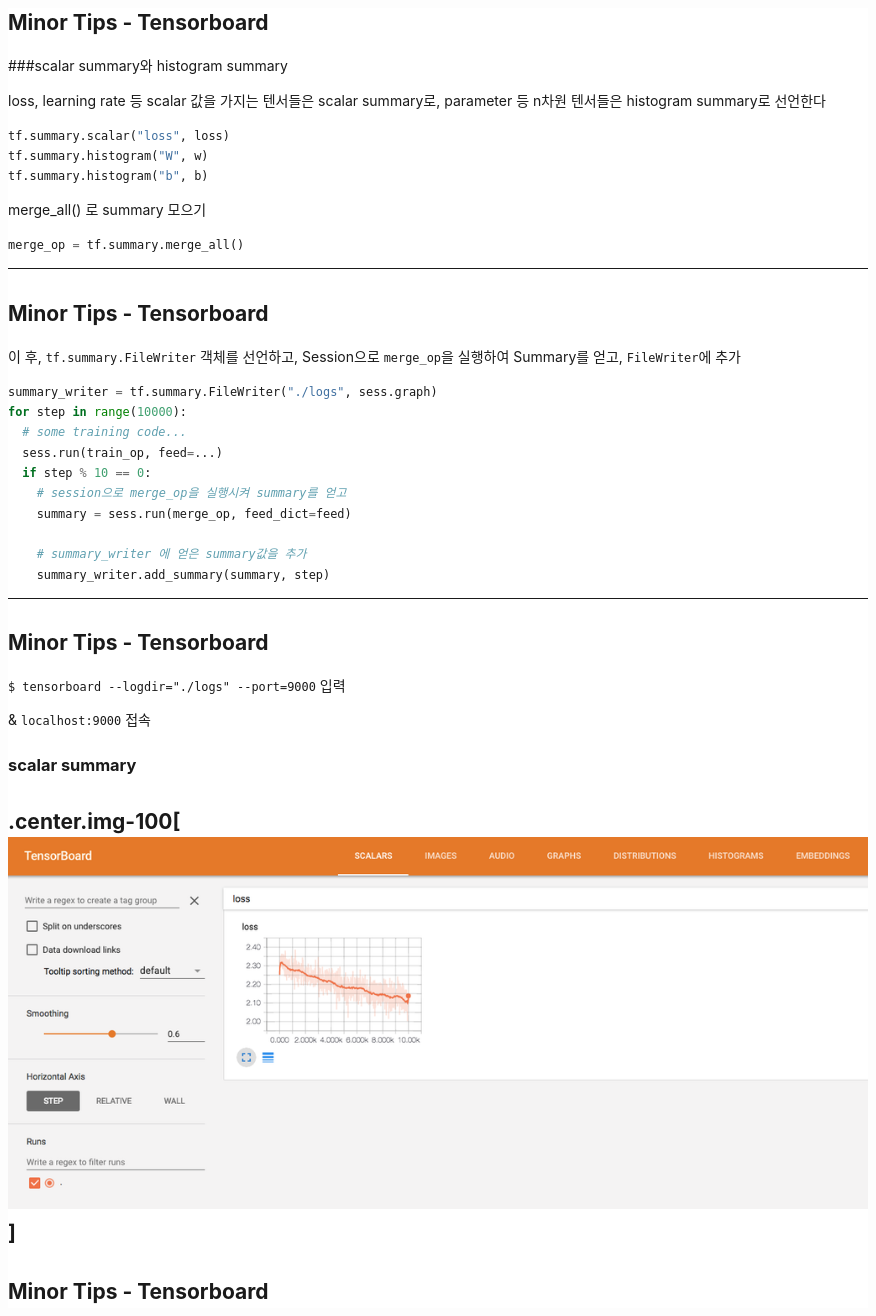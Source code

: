 ## Minor Tips - Tensorboard

###scalar summary와 histogram summary

loss, learning rate 등 scalar 값을 가지는 텐서들은 scalar summary로,
parameter 등 n차원 텐서들은 histogram summary로 선언한다
```python
tf.summary.scalar("loss", loss)
tf.summary.histogram("W", w)
tf.summary.histogram("b", b)
```
merge_all() 로 summary 모으기
```python
merge_op = tf.summary.merge_all()
```
---
## Minor Tips - Tensorboard

이 후, `tf.summary.FileWriter` 객체를 선언하고, Session으로 `merge_op`을 실행하여 Summary를 얻고, `FileWriter`에 추가
```python
summary_writer = tf.summary.FileWriter("./logs", sess.graph)
for step in range(10000):
  # some training code...
  sess.run(train_op, feed=...)
  if step % 10 == 0:
    # session으로 merge_op을 실행시켜 summary를 얻고
    summary = sess.run(merge_op, feed_dict=feed)
    
    # summary_writer 에 얻은 summary값을 추가
    summary_writer.add_summary(summary, step)
```
---
## Minor Tips - Tensorboard

`$ tensorboard --logdir="./logs" --port=9000` 입력 

& `localhost:9000` 접속

### scalar summary
.center.img-100[![](images/scalar_summary.png)]
---
## Minor Tips - Tensorboard
